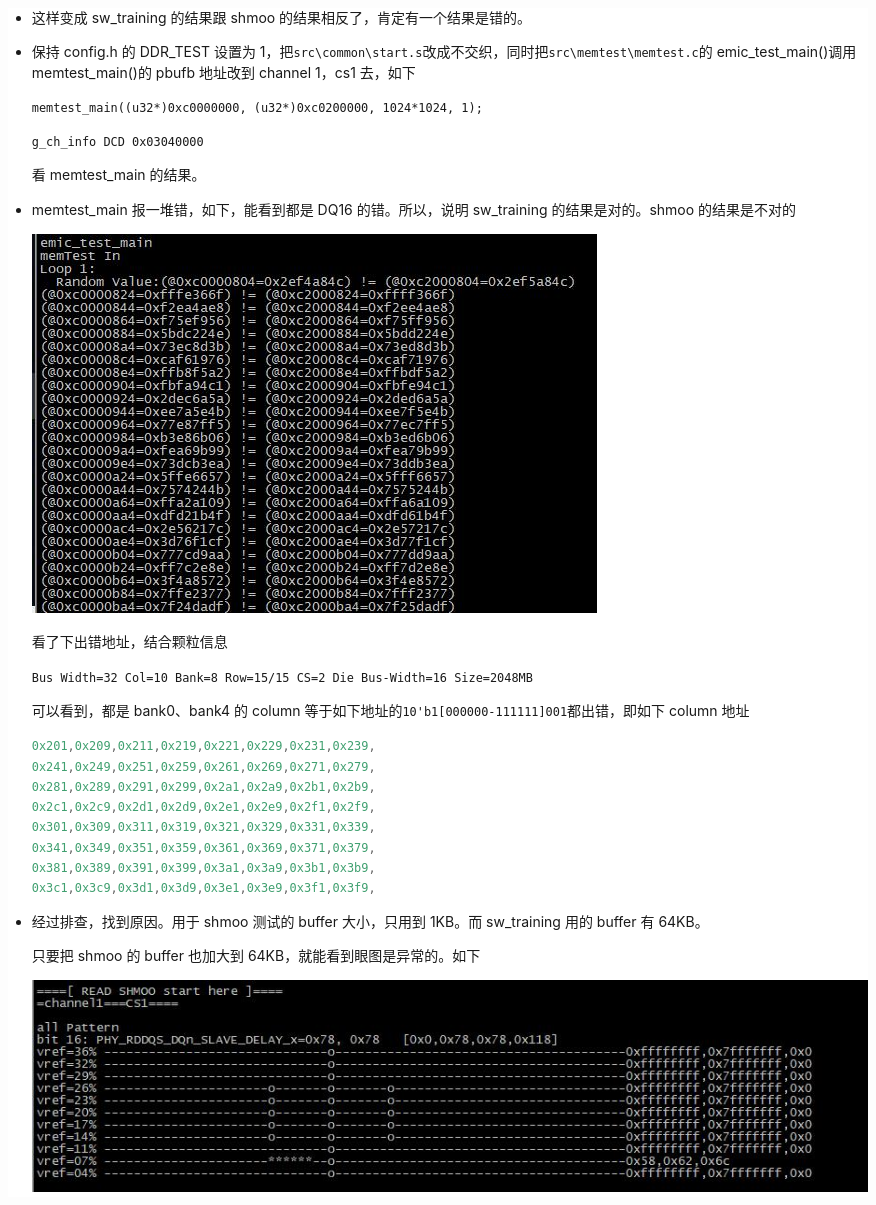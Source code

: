 - 这样变成 sw_training 的结果跟 shmoo 的结果相反了，肯定有一个结果是错的。

- 保持 config.h 的 DDR_TEST 设置为 1，把`src\common\start.s`改成不交织，同时把`src\memtest\memtest.c`的 emic_test_main()调用 memtest_main()的 pbufb 地址改到 channel 1，cs1 去，如下

  `memtest_main((u32*)0xc0000000, (u32*)0xc0200000, 1024*1024, 1);`

  `g_ch_info DCD 0x03040000`

  看 memtest_main 的结果。

- memtest_main 报一堆错，如下，能看到都是 DQ16 的错。所以，说明 sw_training 的结果是对的。shmoo 的结果是不对的

  ![Netsol-DQ16-Memtest](DDR-Problem-Record/Netsol-DQ16-Memtest.jpg)

  看了下出错地址，结合颗粒信息

  `Bus Width=32 Col=10 Bank=8 Row=15/15 CS=2 Die Bus-Width=16 Size=2048MB`

  可以看到，都是 bank0、bank4 的 column 等于如下地址的`10'b1[000000-111111]001`都出错，即如下 column 地址

  ```c
  0x201,0x209,0x211,0x219,0x221,0x229,0x231,0x239,
  0x241,0x249,0x251,0x259,0x261,0x269,0x271,0x279,
  0x281,0x289,0x291,0x299,0x2a1,0x2a9,0x2b1,0x2b9,
  0x2c1,0x2c9,0x2d1,0x2d9,0x2e1,0x2e9,0x2f1,0x2f9,
  0x301,0x309,0x311,0x319,0x321,0x329,0x331,0x339,
  0x341,0x349,0x351,0x359,0x361,0x369,0x371,0x379,
  0x381,0x389,0x391,0x399,0x3a1,0x3a9,0x3b1,0x3b9,
  0x3c1,0x3c9,0x3d1,0x3d9,0x3e1,0x3e9,0x3f1,0x3f9,
  ```

- 经过排查，找到原因。用于 shmoo 测试的 buffer 大小，只用到 1KB。而 sw_training 用的 buffer 有 64KB。

  只要把 shmoo 的 buffer 也加大到 64KB，就能看到眼图是异常的。如下

  ![Netsol-DQ16-No-Pass-Eye-64KB](DDR-Problem-Record/Netsol-DQ16-No-Pass-Eye-64KB.jpg)

